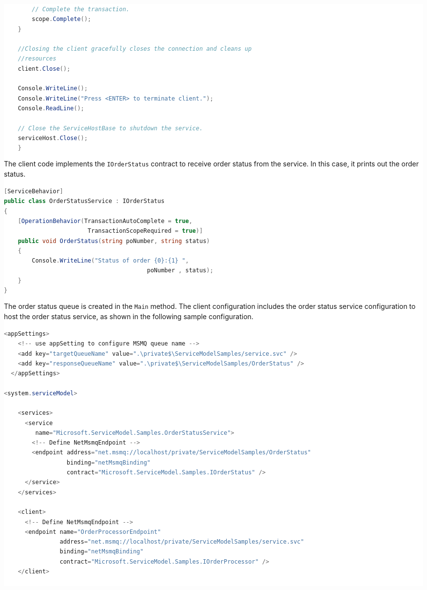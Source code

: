 ```csharp  
        // Complete the transaction.  
        scope.Complete();  
    }  
  
    //Closing the client gracefully closes the connection and cleans up   
    //resources  
    client.Close();  
  
    Console.WriteLine();  
    Console.WriteLine("Press <ENTER> to terminate client.");  
    Console.ReadLine();  
  
    // Close the ServiceHostBase to shutdown the service.  
    serviceHost.Close();  
    }  
```  
  
 The client code implements the `IOrderStatus` contract to receive order status from the service. In this case, it prints out the order status.  
  
```csharp  
[ServiceBehavior]  
public class OrderStatusService : IOrderStatus  
{  
    [OperationBehavior(TransactionAutoComplete = true,   
                        TransactionScopeRequired = true)]  
    public void OrderStatus(string poNumber, string status)  
    {  
        Console.WriteLine("Status of order {0}:{1} ",   
                                         poNumber , status);  
    }  
}  
```  
  
 The order status queue is created in the `Main` method. The client configuration includes the order status service configuration to host the order status service, as shown in the following sample configuration.  
  
```csharp  
<appSettings>  
    <!-- use appSetting to configure MSMQ queue name -->  
    <add key="targetQueueName" value=".\private$\ServiceModelSamples/service.svc" />  
    <add key="responseQueueName" value=".\private$\ServiceModelSamples/OrderStatus" />  
  </appSettings>  
  
<system.serviceModel>  
  
    <services>  
      <service   
         name="Microsoft.ServiceModel.Samples.OrderStatusService">  
        <!-- Define NetMsmqEndpoint -->  
        <endpoint address="net.msmq://localhost/private/ServiceModelSamples/OrderStatus"  
                  binding="netMsmqBinding"  
                  contract="Microsoft.ServiceModel.Samples.IOrderStatus" />  
      </service>  
    </services>  
  
    <client>  
      <!-- Define NetMsmqEndpoint -->  
      <endpoint name="OrderProcessorEndpoint"  
                address="net.msmq://localhost/private/ServiceModelSamples/service.svc"   
                binding="netMsmqBinding"   
                contract="Microsoft.ServiceModel.Samples.IOrderProcessor" />  
    </client>  
  
```
